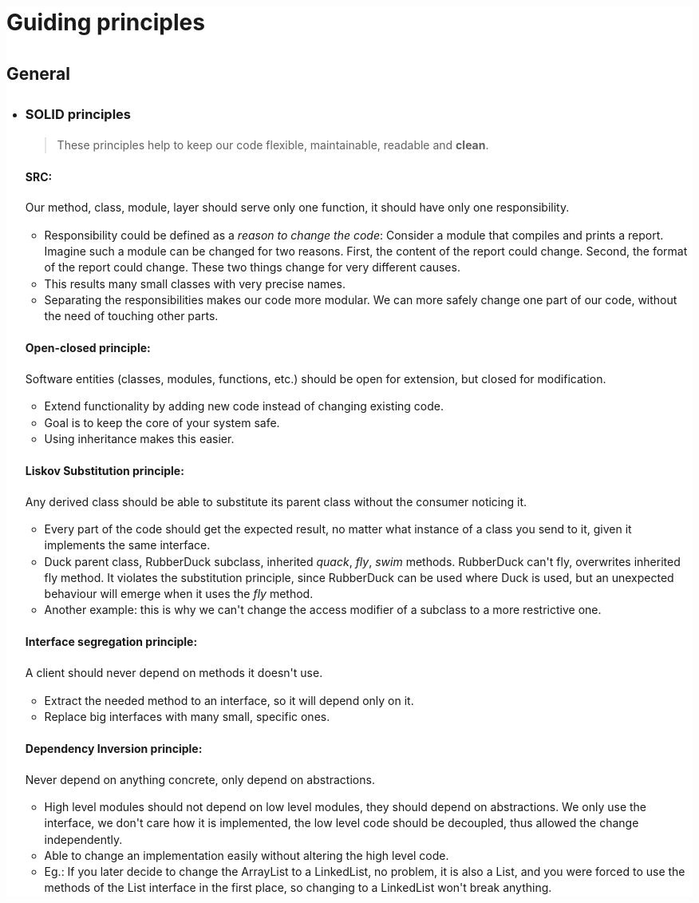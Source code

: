 # Guiding principles

## General

- ### SOLID principles
	>These principles help to keep our code flexible, maintainable, readable and __clean__.

	#### SRC: 
	Our method, class, module, layer should serve only one function, it should have only one responsibility.
	- Responsibility could be defined as a _reason to change the code_: 
	Consider a module that compiles and prints a report. Imagine such a module can be changed for two reasons. First, the content of the report could change. 
	Second, the format of the report could change. These two things change for very different causes.
	- This results many small classes with very precise names.
	- Separating the responsibilities makes our code more modular. We can more safely change one part of our code, without the need of touching other parts.

	#### Open-closed principle: 
	Software entities (classes, modules, functions, etc.) should be open for extension, but closed for modification.
	- Extend functionality by adding new code instead of changing existing code.
	- Goal is to keep the core of your system safe.
	- Using inheritance makes this easier.

	#### Liskov Substitution principle: 
	Any derived class should be able to substitute its parent class without the consumer noticing it.
	- Every part of the code should get the expected result, no matter what instance of a class you send to it, given it implements the same interface.
	- Duck parent class, RubberDuck subclass, inherited _quack_, _fly_, _swim_ methods. RubberDuck can't fly, overwrites inherited fly method.
	It violates the substitution principle, since RubberDuck can be used where Duck is used, but an unexpected behaviour will emerge when it uses the _fly_ method.
	- Another example: this is why we can't change the access modifier of a subclass to a more restrictive one.

	#### Interface segregation principle: 
	A client should never depend on methods it doesn't use.
	- Extract the needed method to an interface, so it will depend only on it.
	- Replace big interfaces with many small, specific ones.

	#### Dependency Inversion principle: 
	Never depend on anything concrete, only depend on abstractions.
	- High level modules should not depend on low level modules, they should depend on abstractions. We only use the interface, we don't care how it is implemented, the low level code should be decoupled, thus allowed the change independently.
	- Able to change an implementation easily without altering the high level code.
	- Eg.: If you later decide to change the ArrayList to a LinkedList, no problem, it is also a List, and you were forced to use the methods of the List interface in the first place, so changing to a LinkedList won't break anything.

